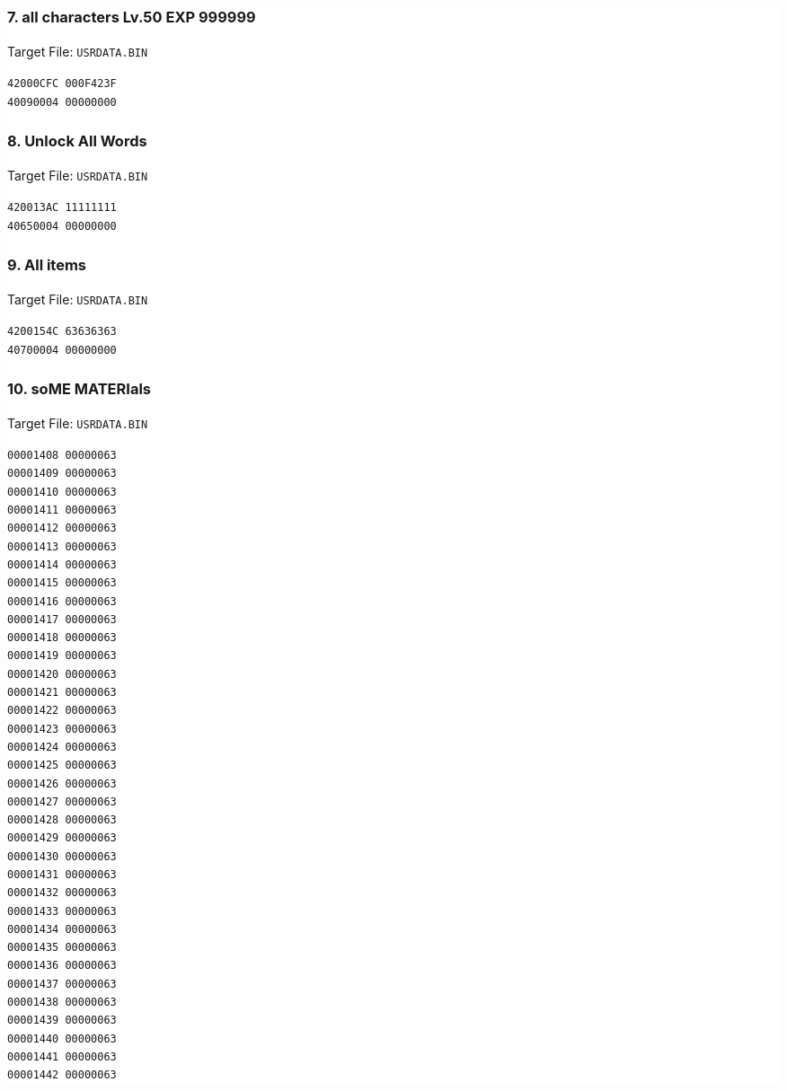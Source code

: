 ### 7. all characters Lv.50 EXP 999999

Target File: `USRDATA.BIN`

```
42000CFC 000F423F
40090004 00000000
```

### 8. Unlock All Words

Target File: `USRDATA.BIN`

```
420013AC 11111111
40650004 00000000
```

### 9. All items

Target File: `USRDATA.BIN`

```
4200154C 63636363
40700004 00000000
```

### 10. soME MATERIals

Target File: `USRDATA.BIN`

```
00001408 00000063
00001409 00000063
00001410 00000063
00001411 00000063
00001412 00000063
00001413 00000063
00001414 00000063
00001415 00000063
00001416 00000063
00001417 00000063
00001418 00000063
00001419 00000063
00001420 00000063
00001421 00000063
00001422 00000063
00001423 00000063
00001424 00000063
00001425 00000063
00001426 00000063
00001427 00000063
00001428 00000063
00001429 00000063
00001430 00000063
00001431 00000063
00001432 00000063
00001433 00000063
00001434 00000063
00001435 00000063
00001436 00000063
00001437 00000063
00001438 00000063
00001439 00000063
00001440 00000063
00001441 00000063
00001442 00000063
```